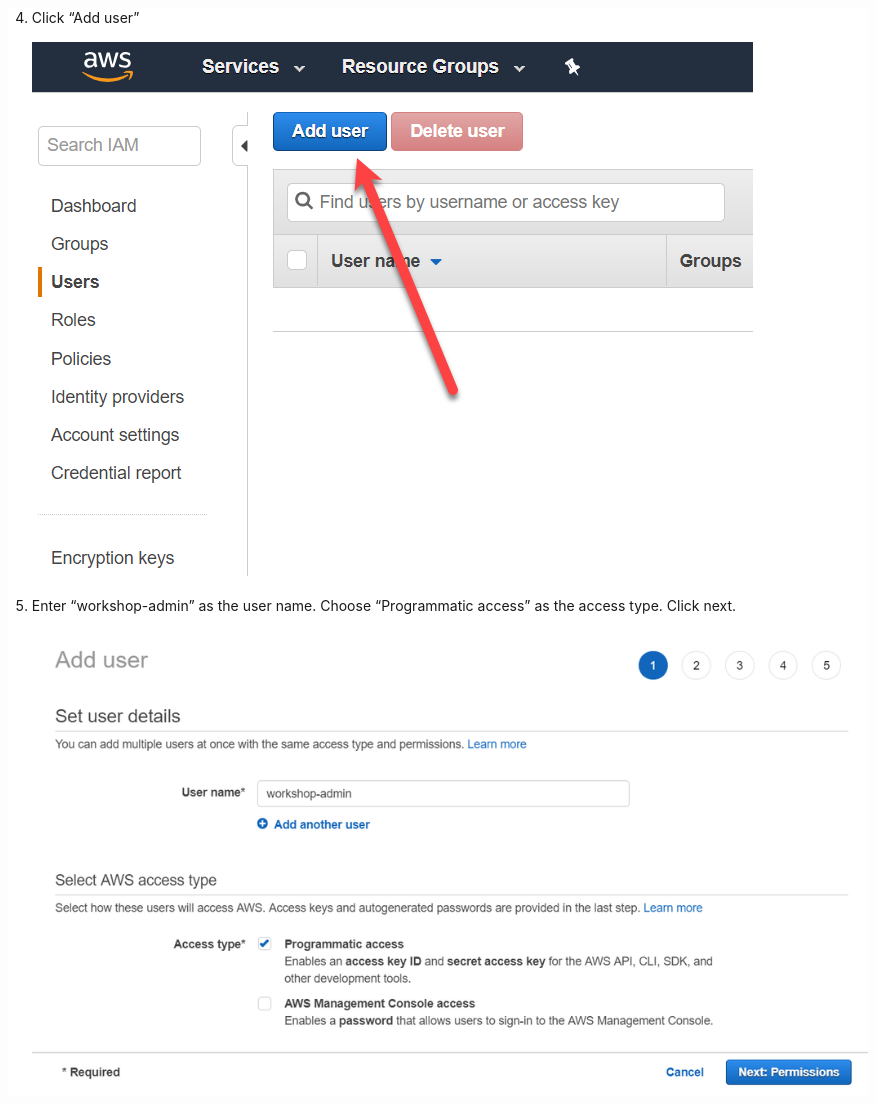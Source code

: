 4. Click “Add user”

    ![Click Add User](images/image21.png)

5. Enter “workshop-admin” as the user name. Choose “Programmatic access” as the access type. Click next.

    ![User Details](images/image22.png)
